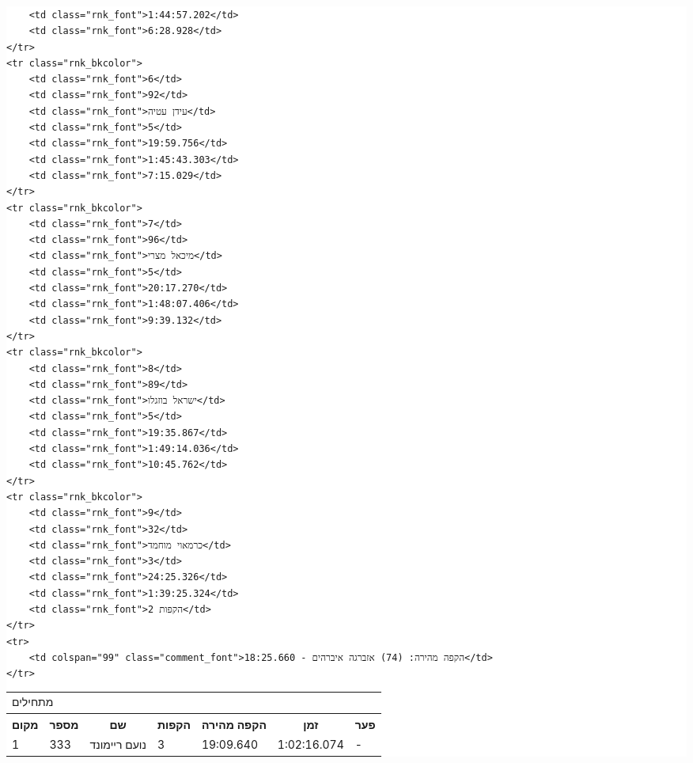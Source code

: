         <td class="rnk_font">1:44:57.202</td>
        <td class="rnk_font">6:28.928</td>
    </tr>
    <tr class="rnk_bkcolor">
        <td class="rnk_font">6</td>
        <td class="rnk_font">92</td>
        <td class="rnk_font">עידן עטיה</td>
        <td class="rnk_font">5</td>
        <td class="rnk_font">19:59.756</td>
        <td class="rnk_font">1:45:43.303</td>
        <td class="rnk_font">7:15.029</td>
    </tr>
    <tr class="rnk_bkcolor">
        <td class="rnk_font">7</td>
        <td class="rnk_font">96</td>
        <td class="rnk_font">מיכאל מצרי</td>
        <td class="rnk_font">5</td>
        <td class="rnk_font">20:17.270</td>
        <td class="rnk_font">1:48:07.406</td>
        <td class="rnk_font">9:39.132</td>
    </tr>
    <tr class="rnk_bkcolor">
        <td class="rnk_font">8</td>
        <td class="rnk_font">89</td>
        <td class="rnk_font">ישראל בוזגלו</td>
        <td class="rnk_font">5</td>
        <td class="rnk_font">19:35.867</td>
        <td class="rnk_font">1:49:14.036</td>
        <td class="rnk_font">10:45.762</td>
    </tr>
    <tr class="rnk_bkcolor">
        <td class="rnk_font">9</td>
        <td class="rnk_font">32</td>
        <td class="rnk_font">כרמאוי מוחמד</td>
        <td class="rnk_font">3</td>
        <td class="rnk_font">24:25.326</td>
        <td class="rnk_font">1:39:25.324</td>
        <td class="rnk_font">2 הקפות</td>
    </tr>
    <tr>
        <td colspan="99" class="comment_font">הקפה מהירה: (74) אזברגה איברהים - 18:25.660</td>
    </tr>
</table>
<table class="line_color">
    <tr>
        <td colspan="99" class="title_font">מתחילים</td>
    </tr>
    <tr class="rnkh_bkcolor">
        <th class="rnkh_font">מקום</th>
        <th class="rnkh_font">מספר</th>
        <th class="rnkh_font">שם</th>
        <th class="rnkh_font">הקפות</th>
        <th class="rnkh_font">הקפה מהירה</th>
        <th class="rnkh_font">זמן</th>
        <th class="rnkh_font">פער</th>
    </tr>
    <tr class="rnk_bkcolor">
        <td class="rnk_font">1</td>
        <td class="rnk_font">333</td>
        <td class="rnk_font">נועם ריימונד</td>
        <td class="rnk_font">3</td>
        <td class="rnk_font">19:09.640</td>
        <td class="rnk_font">1:02:16.074</td>
        <td class="rnk_font">-</td>